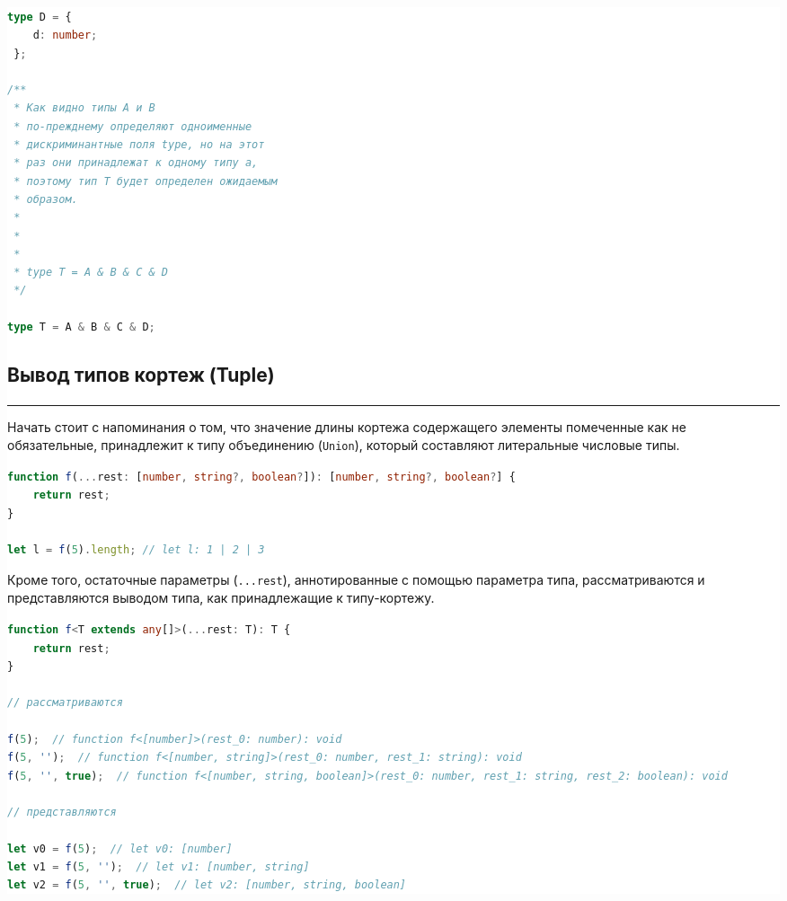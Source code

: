 `````typescript
type D = {
    d: number;
 };

/**
 * Как видно типы A и B
 * по-прежднему определяют одноименные
 * дискриминантные поля type, но на этот
 * раз они принадлежат к одному типу a,
 * поэтому тип T будет определен ожидаемым
 * образом.
 * 
 * 
 * 
 * type T = A & B & C & D
 */

type T = A & B & C & D;
`````


## Вывод типов кортеж (Tuple)
________________

Начать стоит с напоминания о том, что значение длины кортежа содержащего элементы помеченные как не обязательные, принадлежит к типу объединению (`Union`), который составляют литеральные числовые типы.

~~~~~typescript
function f(...rest: [number, string?, boolean?]): [number, string?, boolean?] {
    return rest;
}

let l = f(5).length; // let l: 1 | 2 | 3
~~~~~

Кроме того, остаточные параметры (`...rest`), аннотированные с помощью параметра типа, рассматриваются и представляются выводом типа, как принадлежащие к типу-кортежу.

~~~~~typescript
function f<T extends any[]>(...rest: T): T {
    return rest;
}

// рассматриваются

f(5);  // function f<[number]>(rest_0: number): void
f(5, '');  // function f<[number, string]>(rest_0: number, rest_1: string): void
f(5, '', true);  // function f<[number, string, boolean]>(rest_0: number, rest_1: string, rest_2: boolean): void

// представляются

let v0 = f(5);  // let v0: [number]
let v1 = f(5, '');  // let v1: [number, string]
let v2 = f(5, '', true);  // let v2: [number, string, boolean]
~~~~~
